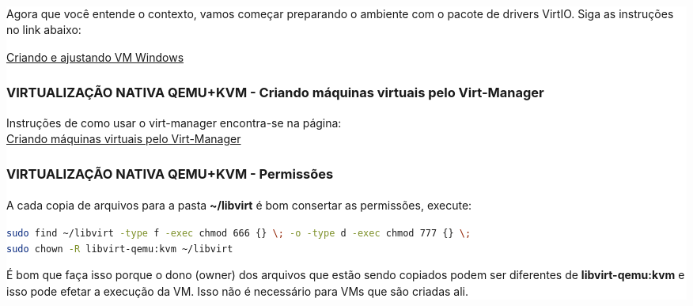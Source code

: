 Agora que você entende o contexto, vamos começar preparando o ambiente com o pacote de drivers VirtIO. Siga as instruções no link abaixo:  

[Criando e ajustando VM Windows](debian_qemu_kvm_windows.md)


### VIRTUALIZAÇÃO NATIVA QEMU+KVM - Criando máquinas virtuais pelo Virt-Manager
Instruções de como usar o virt-manager encontra-se na página:  
[Criando máquinas virtuais pelo Virt-Manager](https://sempreupdate.com.br/como-configurar-e-usar-o-virt-manager-para-kvm-no-fedora-ubuntu-debian-e-derivados/#google_vignette)   


### VIRTUALIZAÇÃO NATIVA QEMU+KVM - Permissões
A cada copia de arquivos para a pasta **~/libvirt** é bom consertar as permissões, execute:
```bash
sudo find ~/libvirt -type f -exec chmod 666 {} \; -o -type d -exec chmod 777 {} \;
sudo chown -R libvirt-qemu:kvm ~/libvirt
```
É bom que faça isso porque o dono (owner) dos arquivos que estão sendo copiados podem ser diferentes de **libvirt-qemu:kvm** e isso pode efetar a execução da VM. Isso não é necessário para VMs que são criadas ali.  

